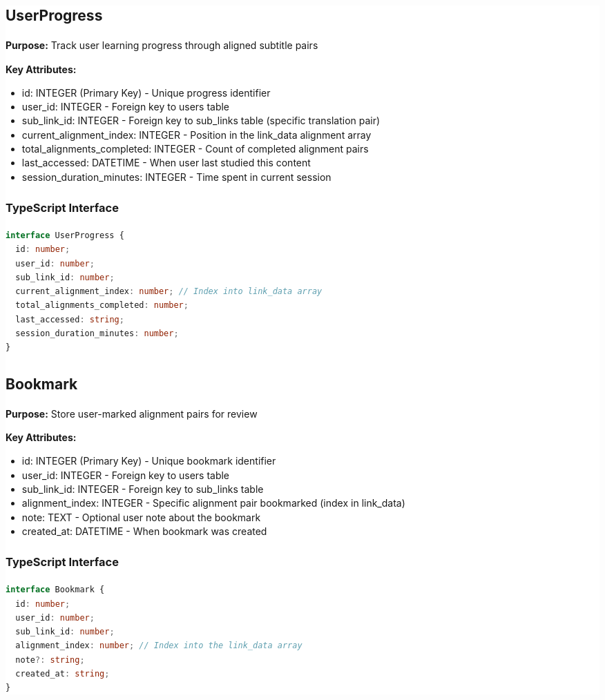 ## UserProgress

**Purpose:** Track user learning progress through aligned subtitle pairs

**Key Attributes:**
- id: INTEGER (Primary Key) - Unique progress identifier
- user_id: INTEGER - Foreign key to users table
- sub_link_id: INTEGER - Foreign key to sub_links table (specific translation pair)
- current_alignment_index: INTEGER - Position in the link_data alignment array
- total_alignments_completed: INTEGER - Count of completed alignment pairs
- last_accessed: DATETIME - When user last studied this content
- session_duration_minutes: INTEGER - Time spent in current session

### TypeScript Interface
```typescript
interface UserProgress {
  id: number;
  user_id: number;
  sub_link_id: number;
  current_alignment_index: number; // Index into link_data array
  total_alignments_completed: number;
  last_accessed: string;
  session_duration_minutes: number;
}
```

## Bookmark

**Purpose:** Store user-marked alignment pairs for review

**Key Attributes:**
- id: INTEGER (Primary Key) - Unique bookmark identifier
- user_id: INTEGER - Foreign key to users table
- sub_link_id: INTEGER - Foreign key to sub_links table
- alignment_index: INTEGER - Specific alignment pair bookmarked (index in link_data)
- note: TEXT - Optional user note about the bookmark
- created_at: DATETIME - When bookmark was created

### TypeScript Interface
```typescript
interface Bookmark {
  id: number;
  user_id: number;
  sub_link_id: number;
  alignment_index: number; // Index into the link_data array
  note?: string;
  created_at: string;
}
```
